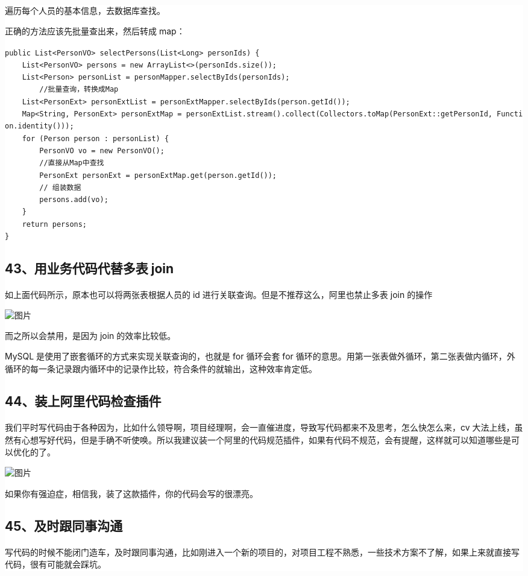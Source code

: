 遍历每个人员的基本信息，去数据库查找。

正确的方法应该先批量查出来，然后转成 map：

```
public List<PersonVO> selectPersons(List<Long> personIds) {
    List<PersonVO> persons = new ArrayList<>(personIds.size());
    List<Person> personList = personMapper.selectByIds(personIds);
        //批量查询，转换成Map
    List<PersonExt> personExtList = personExtMapper.selectByIds(person.getId());
    Map<String, PersonExt> personExtMap = personExtList.stream().collect(Collectors.toMap(PersonExt::getPersonId, Function.identity()));
    for (Person person : personList) {
        PersonVO vo = new PersonVO();
        //直接从Map中查找
        PersonExt personExt = personExtMap.get(person.getId());
        // 组装数据
        persons.add(vo);
    }
    return persons;
}
```

## **43、用业务代码代替多表 join**

如上面代码所示，原本也可以将两张表根据人员的 id 进行关联查询。但是不推荐这么，阿里也禁止多表 join 的操作

![图片](https://mmbiz.qpic.cn/mmbiz_png/iaIdQfEric9TwZnibN07UrZSdx5VroUSGZJzAyHCWMu6EkIdGcMY7Zs8LJAibE5HLRd37X1k9O9ia4rAqjnHKxwZpVA/640?wx_fmt=png&wxfrom=5&wx_lazy=1&wx_co=1)

而之所以会禁用，是因为 join 的效率比较低。

MySQL 是使用了嵌套循环的方式来实现关联查询的，也就是 for 循环会套 for 循环的意思。用第一张表做外循环，第二张表做内循环，外循环的每一条记录跟内循环中的记录作比较，符合条件的就输出，这种效率肯定低。

## **44、装上阿里代码检查插件**

我们平时写代码由于各种因为，比如什么领导啊，项目经理啊，会一直催进度，导致写代码都来不及思考，怎么快怎么来，cv 大法上线，虽然有心想写好代码，但是手确不听使唤。所以我建议装一个阿里的代码规范插件，如果有代码不规范，会有提醒，这样就可以知道哪些是可以优化的了。

![图片](https://mmbiz.qpic.cn/mmbiz_png/iaIdQfEric9TwZnibN07UrZSdx5VroUSGZJpibibUwpM137jeYbyDk5NFEq0FTZQWZiaibbYEP3y5GzBrmcvWGQ7PRu8w/640?wx_fmt=png&wxfrom=5&wx_lazy=1&wx_co=1)

如果你有强迫症，相信我，装了这款插件，你的代码会写的很漂亮。

## **45、及时跟同事沟通**

写代码的时候不能闭门造车，及时跟同事沟通，比如刚进入一个新的项目的，对项目工程不熟悉，一些技术方案不了解，如果上来就直接写代码，很有可能就会踩坑。